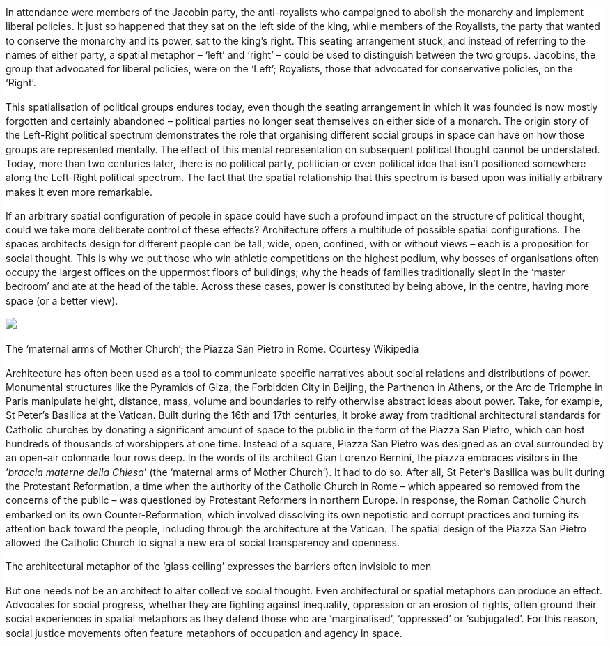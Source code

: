 In attendance were members of the Jacobin party, the anti-royalists who campaigned to abolish the monarchy and implement liberal policies. It just so happened that they sat on the left side of the king, while members of the Royalists, the party that wanted to conserve the monarchy and its power, sat to the king’s right. This seating arrangement stuck, and instead of referring to the names of either party, a spatial metaphor – ‘left’ and ‘right’ – could be used to distinguish between the two groups. Jacobins, the group that advocated for liberal policies, were on the ‘Left’; Royalists, those that advocated for conservative policies, on the ‘Right’.

This spatialisation of political groups endures today, even though the seating arrangement in which it was founded is now mostly forgotten and certainly abandoned – political parties no longer seat themselves on either side of a monarch. The origin story of the Left-Right political spectrum demonstrates the role that organising different social groups in space can have on how those groups are represented mentally. The effect of this mental representation on subsequent political thought cannot be understated. Today, more than two centuries later, there is no political party, politician or even political idea that isn’t positioned somewhere along the Left-Right political spectrum. The fact that the spatial relationship that this spectrum is based upon was initially arbitrary makes it even more remarkable.

If an arbitrary spatial configuration of people in space could have such a profound impact on the structure of political thought, could we take more deliberate control of these effects? Architecture offers a multitude of possible spatial configurations. The spaces architects design for different people can be tall, wide, open, confined, with or without views – each is a proposition for social thought. This is why we put those who win athletic competitions on the highest podium, why bosses of organisations often occupy the largest offices on the uppermost floors of buildings; why the heads of families traditionally slept in the ‘master bedroom’ and ate at the head of the table. Across these cases, power is constituted by being above, in the centre, having more space (or a better view).

![](https://images.aeonmedia.co/user_image_upload/2819/insert-St_Peter's_Square,_Vatican_City_-_April_2007.jpg?width=3840&quality=75&format=auto)

The ‘maternal arms of Mother Church’; the Piazza San Pietro in Rome. Courtesy Wikipedia

Architecture has often been used as a tool to communicate specific narratives about social relations and distributions of power. Monumental structures like the Pyramids of Giza, the Forbidden City in Beijing, the [Parthenon in Athens](https://jhiblog.org/2022/10/26/the-parthenon-as-a-metaphor-of-democracy/), or the Arc de Triomphe in Paris manipulate height, distance, mass, volume and boundaries to reify otherwise abstract ideas about power. Take, for example, St Peter’s Basilica at the Vatican. Built during the 16th and 17th centuries, it broke away from traditional architectural standards for Catholic churches by donating a significant amount of space to the public in the form of the Piazza San Pietro, which can host hundreds of thousands of worshippers at one time. Instead of a square, Piazza San Pietro was designed as an oval surrounded by an open-air colonnade four rows deep. In the words of its architect Gian Lorenzo Bernini, the piazza embraces visitors in the ‘_braccia materne della Chiesa_’ (the ‘maternal arms of Mother Church’). It had to do so. After all, St Peter’s Basilica was built during the Protestant Reformation, a time when the authority of the Catholic Church in Rome – which appeared so removed from the concerns of the public – was questioned by Protestant Reformers in northern Europe. In response, the Roman Catholic Church embarked on its own Counter-Reformation, which involved dissolving its own nepotistic and corrupt practices and turning its attention back toward the people, including through the architecture at the Vatican. The spatial design of the Piazza San Pietro allowed the Catholic Church to signal a new era of social transparency and openness.

The architectural metaphor of the ‘glass ceiling’ expresses the barriers often invisible to men

But one needs not be an architect to alter collective social thought. Even architectural or spatial metaphors can produce an effect. Advocates for social progress, whether they are fighting against inequality, oppression or an erosion of rights, often ground their social experiences in spatial metaphors as they defend those who are ‘marginalised’, ‘oppressed’ or ‘subjugated’. For this reason, social justice movements often feature metaphors of occupation and agency in space.
